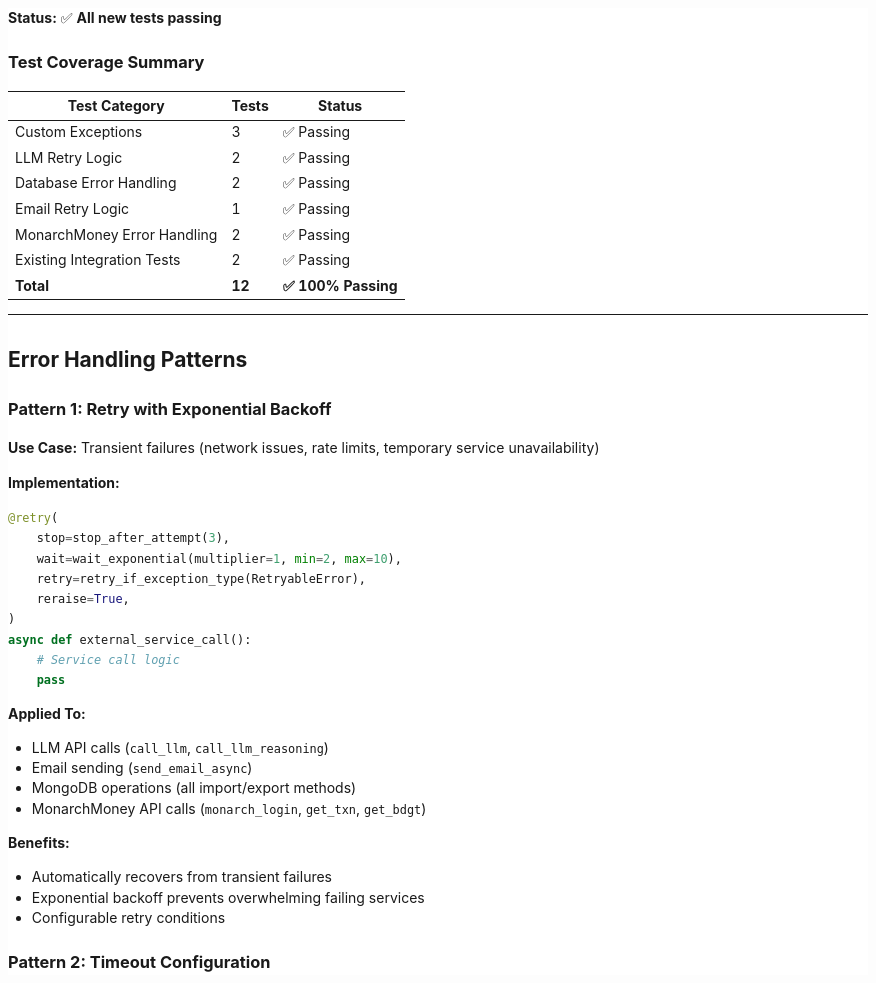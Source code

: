 **Status:** ✅ **All new tests passing**

### Test Coverage Summary

| Test Category | Tests | Status |
|---------------|-------|--------|
| Custom Exceptions | 3 | ✅ Passing |
| LLM Retry Logic | 2 | ✅ Passing |
| Database Error Handling | 2 | ✅ Passing |
| Email Retry Logic | 1 | ✅ Passing |
| MonarchMoney Error Handling | 2 | ✅ Passing |
| Existing Integration Tests | 2 | ✅ Passing |
| **Total** | **12** | **✅ 100% Passing** |

---

## Error Handling Patterns

### Pattern 1: Retry with Exponential Backoff

**Use Case:** Transient failures (network issues, rate limits, temporary service unavailability)

**Implementation:**
```python
@retry(
    stop=stop_after_attempt(3),
    wait=wait_exponential(multiplier=1, min=2, max=10),
    retry=retry_if_exception_type(RetryableError),
    reraise=True,
)
async def external_service_call():
    # Service call logic
    pass
```

**Applied To:**
- LLM API calls (`call_llm`, `call_llm_reasoning`)
- Email sending (`send_email_async`)
- MongoDB operations (all import/export methods)
- MonarchMoney API calls (`monarch_login`, `get_txn`, `get_bdgt`)

**Benefits:**
- Automatically recovers from transient failures
- Exponential backoff prevents overwhelming failing services
- Configurable retry conditions

### Pattern 2: Timeout Configuration
